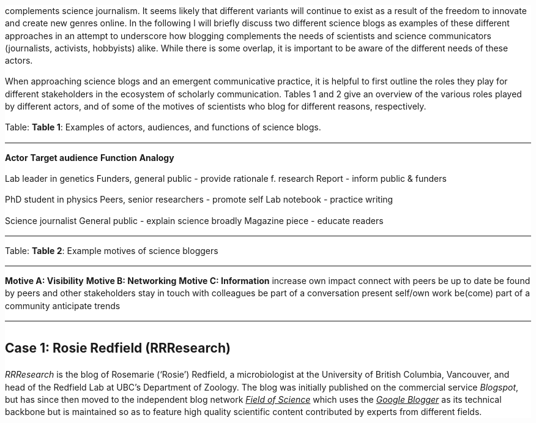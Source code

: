 complements science journalism. It seems likely that different variants
will continue to exist as a result of the freedom to innovate and create
new genres online. In the following I will briefly discuss two different
science blogs as examples of these different approaches in an attempt to
underscore how blogging complements the needs of scientists and science
communicators (journalists, activists, hobbyists) alike. While there is
some overlap, it is important to be aware of the different needs of
these actors.

When approaching science blogs and an emergent communicative practice,
it is helpful to first outline the roles they play for different
stakeholders in the ecosystem of scholarly communication. Tables 1 and 2
give an overview of the various roles played by different actors, and of
some of the motives of scientists who blog for different reasons,
respectively.

Table: **Table 1**: Examples of actors, audiences, and functions of science
blogs.

------------------------ --------------------------- --------------------------------- ----------------
**Actor**                **Target audience**         **Function**                      **Analogy**

Lab leader in genetics   Funders, general public     - provide rationale f. research   Report
                                                     - inform public & funders

PhD student in physics   Peers, senior researchers   - promote self                    Lab notebook
                                                     - practice writing

Science journalist       General public              - explain science broadly         Magazine piece
                                                     - educate readers
------------------------ --------------------------- --------------------------------- ----------------

Table: **Table 2**: Example motives of science bloggers

------------------------------------------ ------------------------------- ---------------------------
**Motive A: Visibility**                   **Motive B: Networking**        **Motive C: Information**
increase own impact                        connect with peers              be up to date
be found by peers and other stakeholders   stay in touch with colleagues   be part of a conversation
present self/own work                      be(come) part of a community    anticipate trends
------------------------------------------ ------------------------------- ---------------------------

## Case 1: Rosie Redfield (RRResearch)

*RRResearch* is the blog of Rosemarie (‘Rosie’) Redfield, a
microbiologist at the University of British Columbia, Vancouver, and
head of the Redfield Lab at UBC’s Department of Zoology. The blog was
initially published on the commercial service *Blogspot*, but has since
then moved to the independent blog network *[Field of
Science](http://www.fieldofscience.com)* which
uses the *[Google Blogger](http://www.blogger.com)* as its
technical backbone but is maintained so as to feature high quality
scientific content contributed by experts from different fields.
